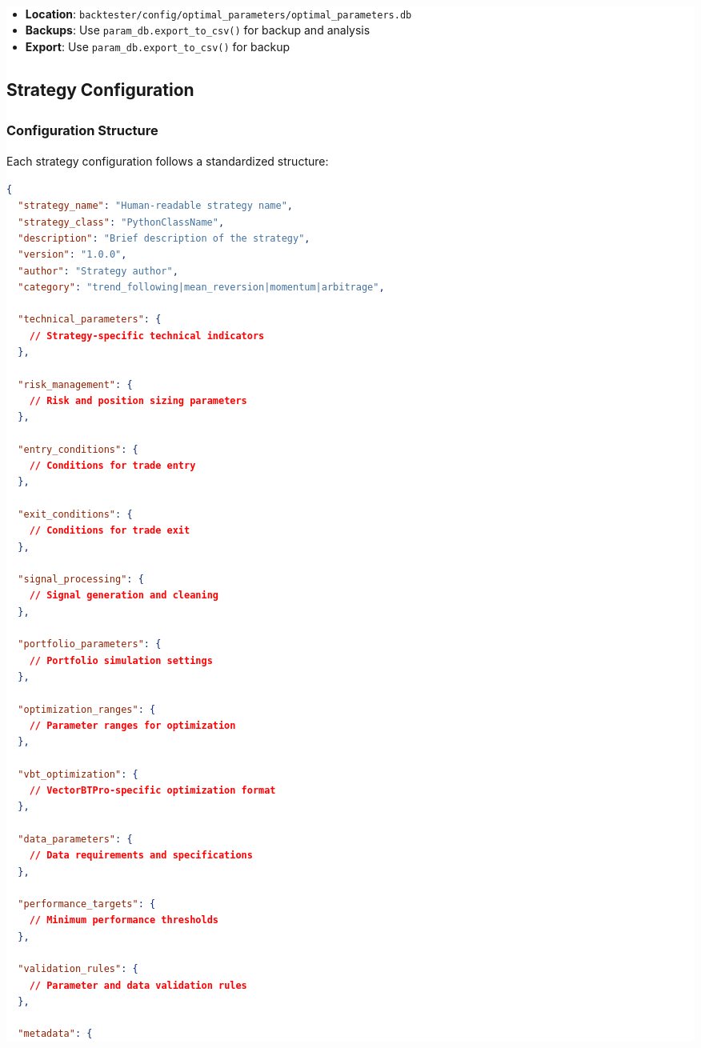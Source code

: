 - **Location**: `backtester/config/optimal_parameters/optimal_parameters.db`
- **Backups**: Use `param_db.export_to_csv()` for backup and analysis
- **Export**: Use `param_db.export_to_csv()` for backup

## Strategy Configuration

### Configuration Structure

Each strategy configuration follows a standardized structure:

```json
{
  "strategy_name": "Human-readable strategy name",
  "strategy_class": "PythonClassName",
  "description": "Brief description of the strategy",
  "version": "1.0.0",
  "author": "Strategy author",
  "category": "trend_following|mean_reversion|momentum|arbitrage",
  
  "technical_parameters": {
    // Strategy-specific technical indicators
  },
  
  "risk_management": {
    // Risk and position sizing parameters
  },
  
  "entry_conditions": {
    // Conditions for trade entry
  },
  
  "exit_conditions": {
    // Conditions for trade exit
  },
  
  "signal_processing": {
    // Signal generation and cleaning
  },
  
  "portfolio_parameters": {
    // Portfolio simulation settings
  },
  
  "optimization_ranges": {
    // Parameter ranges for optimization
  },
  
  "vbt_optimization": {
    // VectorBTPro-specific optimization format
  },
  
  "data_parameters": {
    // Data requirements and specifications
  },
  
  "performance_targets": {
    // Minimum performance thresholds
  },
  
  "validation_rules": {
    // Parameter and data validation rules
  },
  
  "metadata": {
```